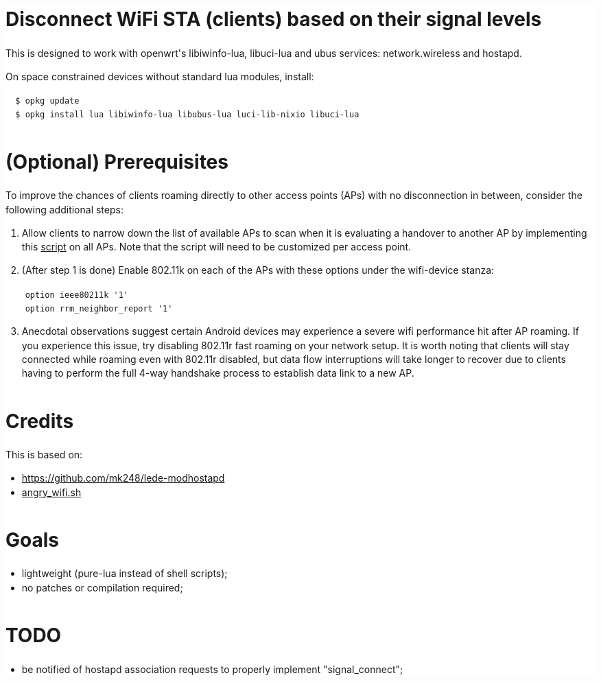 # Disconnect WiFi STA (clients) based on their signal levels

This is designed to work with openwrt's libiwinfo-lua, libuci-lua and
ubus services: network.wireless and hostapd.

On space constrained devices without standard lua modules, install:

```shell-session
  $ opkg update
  $ opkg install lua libiwinfo-lua libubus-lua luci-lib-nixio libuci-lua
```

# (Optional) Prerequisites

To improve the chances of clients roaming directly to other access points (APs) with no disconnection in between, consider the following additional steps:

1.  Allow clients to narrow down the list of available APs to scan when it is evaluating a handover to another AP by implementing this [script](https://forum.openwrt.org/t/how-does-rrm-work/32635/2) on all APs.  Note that the script will need to be customized per access point.

2.  (After step 1 is done) Enable 802.11k on each of the APs with these options under the wifi-device stanza:
```shell-session
	option ieee80211k '1'
	option rrm_neighbor_report '1'
```

3.  Anecdotal observations suggest certain Android devices may experience a severe wifi performance hit after AP roaming.  If you experience this issue, try disabling 802.11r fast roaming on your network setup.  It is worth noting that clients will stay connected while roaming even with 802.11r disabled, but data flow interruptions will take longer to recover due to clients having to perform the full 4-way handshake process to establish data link to a new AP.

# Credits

This is based on:

 * https://github.com/mk248/lede-modhostapd
 * [angry_wifi.sh](https://gist.github.com/lg/e91d1c5c9640d963e13dbb1901bb4396)

# Goals

 * lightweight (pure-lua instead of shell scripts);
 * no patches or compilation required;

# TODO

 * be notified of hostapd association requests to properly
   implement "signal_connect";
